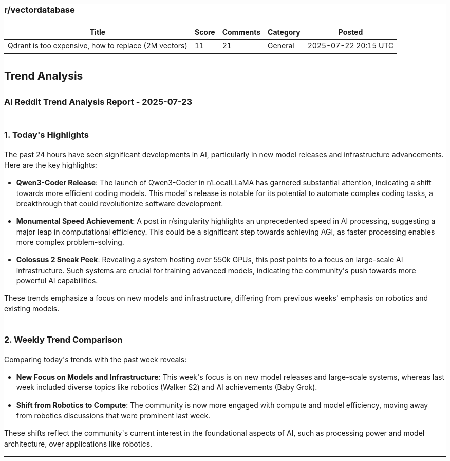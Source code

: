 ### r/vectordatabase

| Title | Score | Comments | Category | Posted |
|-------|-------|----------|----------|--------|
| [Qdrant is too expensive, how to replace (2M vectors)](https://www.reddit.com/comments/1m6ov0d) | 11 | 21 | General | 2025-07-22 20:15 UTC |




## Trend Analysis



### AI Reddit Trend Analysis Report - 2025-07-23

---

### **1. Today's Highlights**

The past 24 hours have seen significant developments in AI, particularly in new model releases and infrastructure advancements. Here are the key highlights:

- **Qwen3-Coder Release**: The launch of Qwen3-Coder in r/LocalLLaMA has garnered substantial attention, indicating a shift towards more efficient coding models. This model's release is notable for its potential to automate complex coding tasks, a breakthrough that could revolutionize software development.

- **Monumental Speed Achievement**: A post in r/singularity highlights an unprecedented speed in AI processing, suggesting a major leap in computational efficiency. This could be a significant step towards achieving AGI, as faster processing enables more complex problem-solving.

- **Colossus 2 Sneak Peek**: Revealing a system hosting over 550k GPUs, this post points to a focus on large-scale AI infrastructure. Such systems are crucial for training advanced models, indicating the community's push towards more powerful AI capabilities.

These trends emphasize a focus on new models and infrastructure, differing from previous weeks' emphasis on robotics and existing models.

---

### **2. Weekly Trend Comparison**

Comparing today's trends with the past week reveals:

- **New Focus on Models and Infrastructure**: This week's focus is on new model releases and large-scale systems, whereas last week included diverse topics like robotics (Walker S2) and AI achievements (Baby Grok).

- **Shift from Robotics to Compute**: The community is now more engaged with compute and model efficiency, moving away from robotics discussions that were prominent last week.

These shifts reflect the community's current interest in the foundational aspects of AI, such as processing power and model architecture, over applications like robotics.

---
